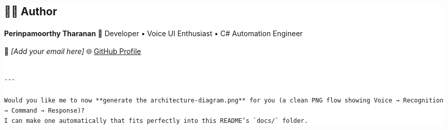 ## 🧑‍💻 Author

**Perinpamoorthy Tharanan**
💬 Developer • Voice UI Enthusiast • C# Automation Engineer

📧 *[Add your email here]*
🌐 [GitHub Profile](https://github.com/yourusername)

```

---

Would you like me to now **generate the architecture-diagram.png** for you (a clean PNG flow showing Voice → Recognition → Command → Response)?  
I can make one automatically that fits perfectly into this README’s `docs/` folder.
```
